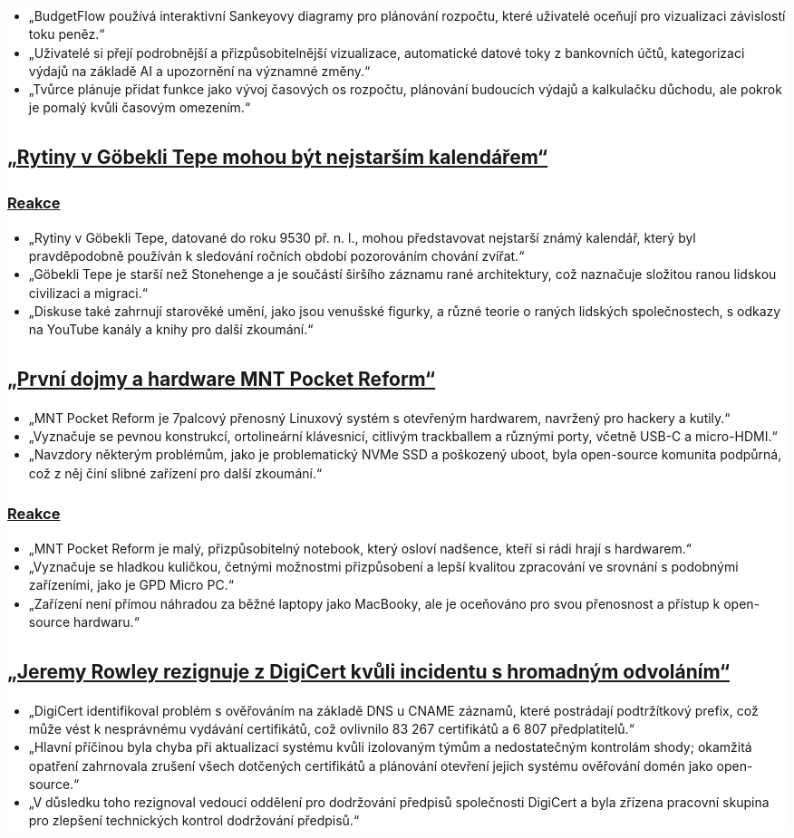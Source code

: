 - „BudgetFlow používá interaktivní Sankeyovy diagramy pro plánování rozpočtu, které uživatelé oceňují pro vizualizaci závislostí toku peněz.“
- „Uživatelé si přejí podrobnější a přizpůsobitelnější vizualizace, automatické datové toky z bankovních účtů, kategorizaci výdajů na základě AI a upozornění na významné změny.“
- „Tvůrce plánuje přidat funkce jako vývoj časových os rozpočtu, plánování budoucích výdajů a kalkulačku důchodu, ale pokrok je pomalý kvůli časovým omezením.“

## [„Rytiny v Göbekli Tepe mohou být nejstarším kalendářem“](https://www.tandfonline.com/doi/full/10.1080/1751696X.2024.2373876#abstract)

### [Reakce](https://news.ycombinator.com/item?id=41174979)

- „Rytiny v Göbekli Tepe, datované do roku 9530 př. n. l., mohou představovat nejstarší známý kalendář, který byl pravděpodobně používán k sledování ročních období pozorováním chování zvířat.“
- „Göbekli Tepe je starší než Stonehenge a je součástí širšího záznamu rané architektury, což naznačuje složitou ranou lidskou civilizaci a migraci.“
- „Diskuse také zahrnují starověké umění, jako jsou venušské figurky, a různé teorie o raných lidských společnostech, s odkazy na YouTube kanály a knihy pro další zkoumání.“

## [„První dojmy a hardware MNT Pocket Reform“](https://andypiper.co.uk/2024/08/06/mnt-pocket-reform-first-impressions/)

- „MNT Pocket Reform je 7palcový přenosný Linuxový systém s otevřeným hardwarem, navržený pro hackery a kutily.“
- „Vyznačuje se pevnou konstrukcí, ortolineární klávesnicí, citlivým trackballem a různými porty, včetně USB-C a micro-HDMI.“
- „Navzdory některým problémům, jako je problematický NVMe SSD a poškozený uboot, byla open-source komunita podpůrná, což z něj činí slibné zařízení pro další zkoumání.“

### [Reakce](https://news.ycombinator.com/item?id=41176817)

- „MNT Pocket Reform je malý, přizpůsobitelný notebook, který osloví nadšence, kteří si rádi hrají s hardwarem.“
- „Vyznačuje se hladkou kuličkou, četnými možnostmi přizpůsobení a lepší kvalitou zpracování ve srovnání s podobnými zařízeními, jako je GPD Micro PC.“
- „Zařízení není přímou náhradou za běžné laptopy jako MacBooky, ale je oceňováno pro svou přenosnost a přístup k open-source hardwaru.“

## [„Jeremy Rowley rezignuje z DigiCert kvůli incidentu s hromadným odvoláním“](https://bugzilla.mozilla.org/show_bug.cgi?id=1910322)

- „DigiCert identifikoval problém s ověřováním na základě DNS u CNAME záznamů, které postrádají podtržítkový prefix, což může vést k nesprávnému vydávání certifikátů, což ovlivnilo 83 267 certifikátů a 6 807 předplatitelů.“
- „Hlavní příčinou byla chyba při aktualizaci systému kvůli izolovaným týmům a nedostatečným kontrolám shody; okamžitá opatření zahrnovala zrušení všech dotčených certifikátů a plánování otevření jejich systému ověřování domén jako open-source.“
- „V důsledku toho rezignoval vedoucí oddělení pro dodržování předpisů společnosti DigiCert a byla zřízena pracovní skupina pro zlepšení technických kontrol dodržování předpisů.“
